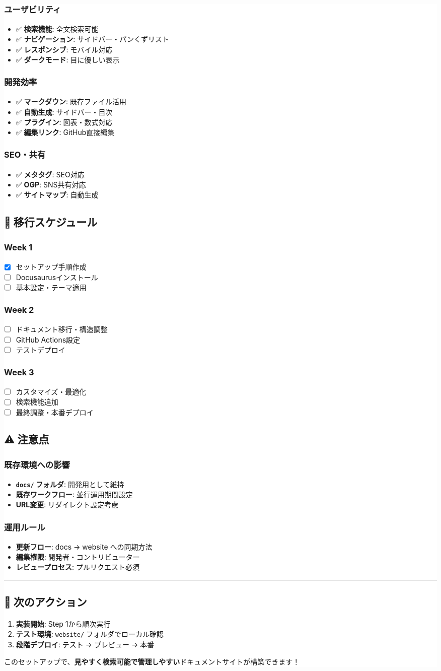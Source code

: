 ### ユーザビリティ
- ✅ **検索機能**: 全文検索可能
- ✅ **ナビゲーション**: サイドバー・パンくずリスト
- ✅ **レスポンシブ**: モバイル対応
- ✅ **ダークモード**: 目に優しい表示

### 開発効率
- ✅ **マークダウン**: 既存ファイル活用
- ✅ **自動生成**: サイドバー・目次
- ✅ **プラグイン**: 図表・数式対応
- ✅ **編集リンク**: GitHub直接編集

### SEO・共有
- ✅ **メタタグ**: SEO対応
- ✅ **OGP**: SNS共有対応
- ✅ **サイトマップ**: 自動生成

## 🔄 移行スケジュール

### Week 1
- [x] セットアップ手順作成
- [ ] Docusaurusインストール
- [ ] 基本設定・テーマ適用

### Week 2  
- [ ] ドキュメント移行・構造調整
- [ ] GitHub Actions設定
- [ ] テストデプロイ

### Week 3
- [ ] カスタマイズ・最適化
- [ ] 検索機能追加
- [ ] 最終調整・本番デプロイ

## ⚠️ 注意点

### 既存環境への影響
- **`docs/` フォルダ**: 開発用として維持
- **既存ワークフロー**: 並行運用期間設定
- **URL変更**: リダイレクト設定考慮

### 運用ルール
- **更新フロー**: docs → website への同期方法
- **編集権限**: 開発者・コントリビューター
- **レビュープロセス**: プルリクエスト必須

---

## 🎯 次のアクション

1. **実装開始**: Step 1から順次実行
2. **テスト環境**: `website/` フォルダでローカル確認
3. **段階デプロイ**: テスト → プレビュー → 本番

このセットアップで、**見やすく検索可能で管理しやすい**ドキュメントサイトが構築できます！

